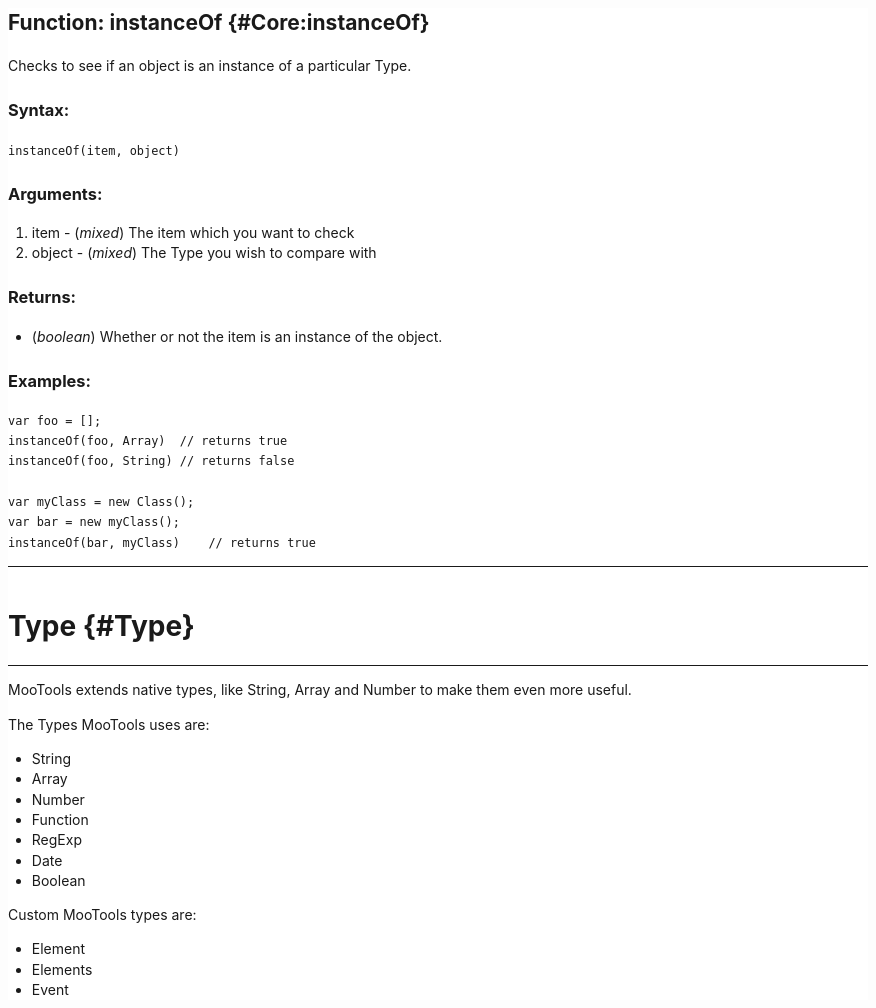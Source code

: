

Function: instanceOf {#Core:instanceOf}
----------------------------------

Checks to see if an object is an instance of a particular Type.

### Syntax:

	instanceOf(item, object)

### Arguments:

1. item - (*mixed*) The item which you want to check
2. object - (*mixed*) The Type you wish to compare with

### Returns:

* (*boolean*) Whether or not the item is an instance of the object.

### Examples:

	var foo = [];
	instanceOf(foo, Array)	// returns true
	instanceOf(foo, String)	// returns false

	var myClass = new Class();
	var bar = new myClass();
	instanceOf(bar, myClass)	// returns true


----------------------------------------



Type {#Type}
============


----------------------------------------



MooTools extends native types, like String, Array and Number to make them even more useful.

The Types MooTools uses are:

- String
- Array
- Number
- Function
- RegExp
- Date
- Boolean

Custom MooTools types are:

- Element
- Elements
- Event
